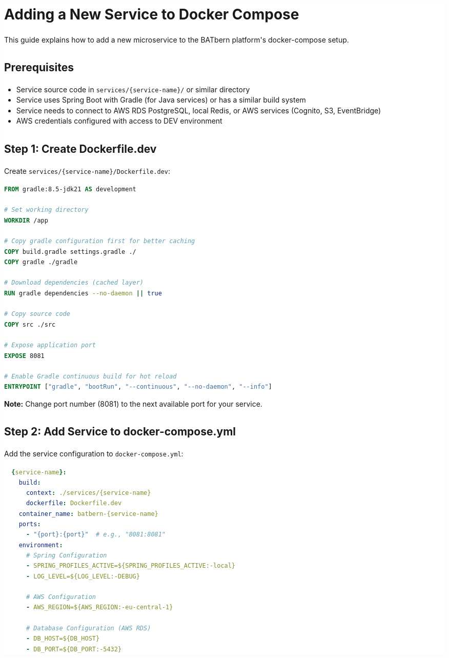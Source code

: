 # Adding a New Service to Docker Compose

This guide explains how to add a new microservice to the BATbern platform's docker-compose setup.

## Prerequisites

- Service source code in `services/{service-name}/` or similar directory
- Service uses Spring Boot with Gradle (for Java services) or has a similar build system
- Service needs to connect to AWS RDS PostgreSQL, local Redis, or AWS services (Cognito, S3, EventBridge)
- AWS credentials configured with access to DEV environment

## Step 1: Create Dockerfile.dev

Create `services/{service-name}/Dockerfile.dev`:

```dockerfile
FROM gradle:8.5-jdk21 AS development

# Set working directory
WORKDIR /app

# Copy gradle configuration first for better caching
COPY build.gradle settings.gradle ./
COPY gradle ./gradle

# Download dependencies (cached layer)
RUN gradle dependencies --no-daemon || true

# Copy source code
COPY src ./src

# Expose application port
EXPOSE 8081

# Enable Gradle continuous build for hot reload
ENTRYPOINT ["gradle", "bootRun", "--continuous", "--no-daemon", "--info"]
```

**Note:** Change port number (8081) to the next available port for your service.

## Step 2: Add Service to docker-compose.yml

Add the service configuration to `docker-compose.yml`:

```yaml
  {service-name}:
    build:
      context: ./services/{service-name}
      dockerfile: Dockerfile.dev
    container_name: batbern-{service-name}
    ports:
      - "{port}:{port}"  # e.g., "8081:8081"
    environment:
      # Spring Configuration
      - SPRING_PROFILES_ACTIVE=${SPRING_PROFILES_ACTIVE:-local}
      - LOG_LEVEL=${LOG_LEVEL:-DEBUG}

      # AWS Configuration
      - AWS_REGION=${AWS_REGION:-eu-central-1}

      # Database Configuration (AWS RDS)
      - DB_HOST=${DB_HOST}
      - DB_PORT=${DB_PORT:-5432}
```